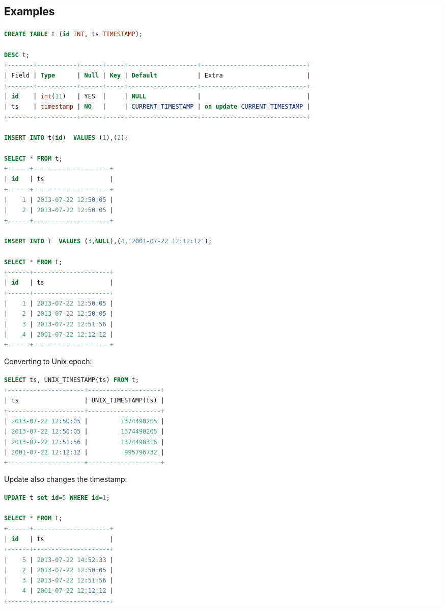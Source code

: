 ## Examples

```sql
CREATE TABLE t (id INT, ts TIMESTAMP);

DESC t;
+-------+-----------+------+-----+-------------------+-----------------------------+
| Field | Type      | Null | Key | Default           | Extra                       |
+-------+-----------+------+-----+-------------------+-----------------------------+
| id    | int(11)   | YES  |     | NULL              |                             |
| ts    | timestamp | NO   |     | CURRENT_TIMESTAMP | on update CURRENT_TIMESTAMP |
+-------+-----------+------+-----+-------------------+-----------------------------+

INSERT INTO t(id)  VALUES (1),(2);

SELECT * FROM t;
+------+---------------------+
| id   | ts                  |
+------+---------------------+
|    1 | 2013-07-22 12:50:05 |
|    2 | 2013-07-22 12:50:05 |
+------+---------------------+

INSERT INTO t  VALUES (3,NULL),(4,'2001-07-22 12:12:12');

SELECT * FROM t;
+------+---------------------+
| id   | ts                  |
+------+---------------------+
|    1 | 2013-07-22 12:50:05 |
|    2 | 2013-07-22 12:50:05 |
|    3 | 2013-07-22 12:51:56 |
|    4 | 2001-07-22 12:12:12 |
+------+---------------------+
```

Converting to Unix epoch:

```sql
SELECT ts, UNIX_TIMESTAMP(ts) FROM t;
+---------------------+--------------------+
| ts                  | UNIX_TIMESTAMP(ts) |
+---------------------+--------------------+
| 2013-07-22 12:50:05 |         1374490205 |
| 2013-07-22 12:50:05 |         1374490205 |
| 2013-07-22 12:51:56 |         1374490316 |
| 2001-07-22 12:12:12 |          995796732 |
+---------------------+--------------------+
```

Update also changes the timestamp:

```sql
UPDATE t set id=5 WHERE id=1;

SELECT * FROM t;
+------+---------------------+
| id   | ts                  |
+------+---------------------+
|    5 | 2013-07-22 14:52:33 |
|    2 | 2013-07-22 12:50:05 |
|    3 | 2013-07-22 12:51:56 |
|    4 | 2001-07-22 12:12:12 |
+------+---------------------+
```
